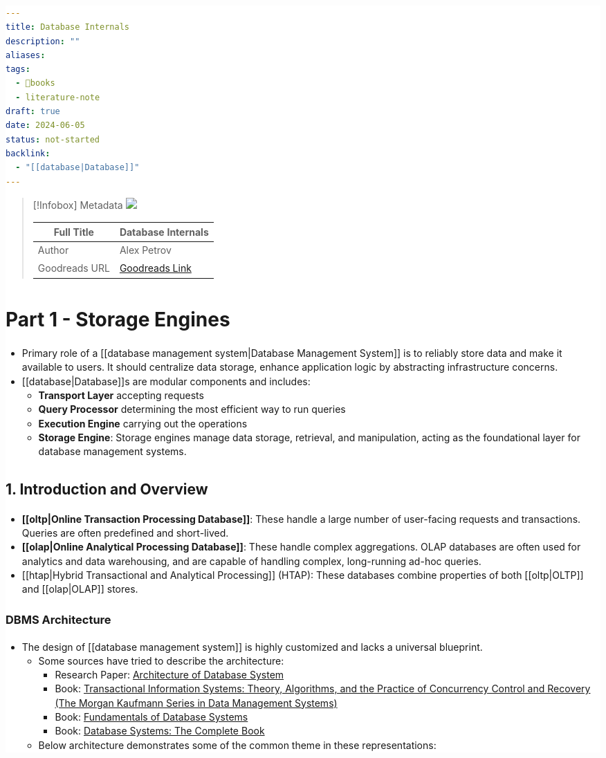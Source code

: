 ```yaml
---
title: Database Internals
description: ""
aliases:
tags:
  - 📙books
  - literature-note
draft: true
date: 2024-06-05
status: not-started
backlink:
  - "[[database|Database]]"
---
```


> [!Infobox] Metadata
> <img src="https://images-na.ssl-images-amazon.com/images/S/compressed.photo.goodreads.com/books/1677429379i/44647144.jpg"></img>
>
> | **Full Title** | Database Internals |
> | --- | --- |
> | Author | Alex Petrov |
> | Goodreads URL | [Goodreads Link](https://www.goodreads.com/book/show/44647144-database-internals) |

# Part 1 - Storage Engines

- Primary role of a [[database management system|Database Management System]] is to reliably store data and make it available to users. It should centralize data storage, enhance application logic by abstracting infrastructure concerns.
- [[database|Database]]s are modular components and includes:
	- **Transport Layer** accepting requests
	- **Query Processor** determining the most efficient way to run queries
	- **Execution Engine** carrying out the operations
	- **Storage Engine**: Storage engines manage data storage, retrieval, and manipulation, acting as the foundational layer for database management systems.

## 1. Introduction and Overview

- **[[oltp|Online Transaction Processing Database]]**: These handle a large number of user-facing requests and transactions. Queries are often predefined and short-lived.
- **[[olap|Online Analytical Processing Database]]**: These handle complex aggregations. OLAP databases are often used for analytics and data warehousing, and are capable of handling complex, long-running ad-hoc queries.
- [[htap|Hybrid Transactional and Analytical Processing]] (HTAP): These databases combine properties of both [[oltp|OLTP]] and [[olap|OLAP]] stores.

### DBMS Architecture

- The design of [[database management system]] is highly customized and lacks a universal blueprint.
	- Some sources have tried to describe the architecture:
		- Research Paper: [Architecture of Database System](https://dsf.berkeley.edu/papers/fntdb07-architecture.pdf)
		- Book: [Transactional Information Systems: Theory, Algorithms, and the Practice of Concurrency Control and Recovery (The Morgan Kaufmann Series in Data Management Systems)](https://www.amazon.com/Transactional-Information-Systems-Algorithms-Concurrency/dp/1558605088)
		- Book: [Fundamentals of Database Systems](https://www.amazon.in/Fundamentals-Database-System-Elmasri-Ramez/dp/933258270X)
		- Book: [Database Systems: The Complete Book](https://www.amazon.in/Database-Systems-Complete-Hector-Garcia-Molina/dp/0131873253)
	- Below architecture demonstrates some of the common theme in these representations:
